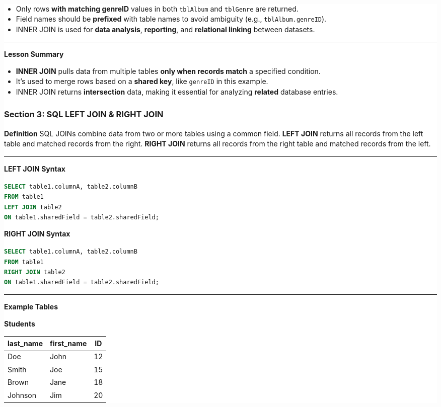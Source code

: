 * Only rows **with matching genreID** values in both `tblAlbum` and `tblGenre` are returned.
* Field names should be **prefixed** with table names to avoid ambiguity (e.g., `tblAlbum.genreID`).
* INNER JOIN is used for **data analysis**, **reporting**, and **relational linking** between datasets.

---

**Lesson Summary**

* **INNER JOIN** pulls data from multiple tables **only when records match** a specified condition.
* It’s used to merge rows based on a **shared key**, like `genreID` in this example.
* INNER JOIN returns **intersection** data, making it essential for analyzing **related** database entries.

### Section 3: SQL LEFT JOIN & RIGHT JOIN

**Definition**
SQL JOINs combine data from two or more tables using a common field. **LEFT JOIN** returns all records from the left table and matched records from the right. **RIGHT JOIN** returns all records from the right table and matched records from the left.

---

**LEFT JOIN Syntax**

```sql
SELECT table1.columnA, table2.columnB
FROM table1
LEFT JOIN table2
ON table1.sharedField = table2.sharedField;
```

**RIGHT JOIN Syntax**

```sql
SELECT table1.columnA, table2.columnB
FROM table1
RIGHT JOIN table2
ON table1.sharedField = table2.sharedField;
```

---

**Example Tables**

**Students**

| last\_name | first\_name | ID |
| ---------- | ----------- | -- |
| Doe        | John        | 12 |
| Smith      | Joe         | 15 |
| Brown      | Jane        | 18 |
| Johnson    | Jim         | 20 |
